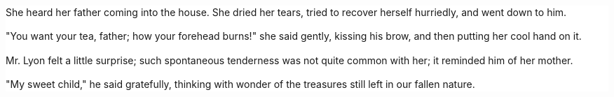 She heard her father coming into the house. She dried her tears, tried to recover herself hurriedly, and went down to him. 

"You want your tea, father; how your forehead burns!" she said gently, kissing his brow, and then putting her cool hand on it. 

Mr. Lyon felt a little surprise; such spontaneous tenderness was not quite common with her; it reminded him of her mother. 

"My sweet child," he said gratefully, thinking with wonder of the treasures still left in our fallen nature. 

